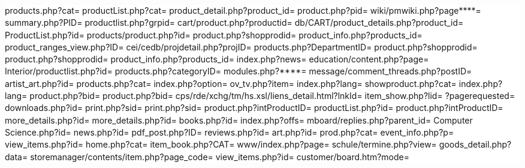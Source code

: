 products.php?cat=
productList.php?cat=
product_detail.php?product_id=
product.php?pid=
wiki/pmwiki.php?page****=
summary.php?PID=
productlist.php?grpid=
cart/product.php?productid=
db/CART/product_details.php?product_id=
ProductList.php?id=
products/product.php?id=
product.php?shopprodid=
product_info.php?products_id=
product_ranges_view.php?ID=
cei/cedb/projdetail.php?projID=
products.php?DepartmentID=
product.php?shopprodid=
product.php?shopprodid=
product_info.php?products_id=
index.php?news=
education/content.php?page=
Interior/productlist.php?id=
products.php?categoryID=
modules.php?****=
message/comment_threads.php?postID=
artist_art.php?id=
products.php?cat=
index.php?option=
ov_tv.php?item=
index.php?lang=
showproduct.php?cat=
index.php?lang=
product.php?bid=
product.php?bid=
cps/rde/xchg/tm/hs.xsl/liens_detail.html?lnkId=
item_show.php?lid=
?pagerequested=
downloads.php?id=
print.php?sid=
print.php?sid=
product.php?intProductID=
productList.php?id=
product.php?intProductID=
more_details.php?id=
more_details.php?id=
books.php?id=
index.php?offs=
mboard/replies.php?parent_id=
Computer Science.php?id=
news.php?id=
pdf_post.php?ID=
reviews.php?id=
art.php?id=
prod.php?cat=
event_info.php?p=
view_items.php?id=
home.php?cat=
item_book.php?CAT=
www/index.php?page=
schule/termine.php?view=
goods_detail.php?data=
storemanager/contents/item.php?page_code=
view_items.php?id=
customer/board.htm?mode=